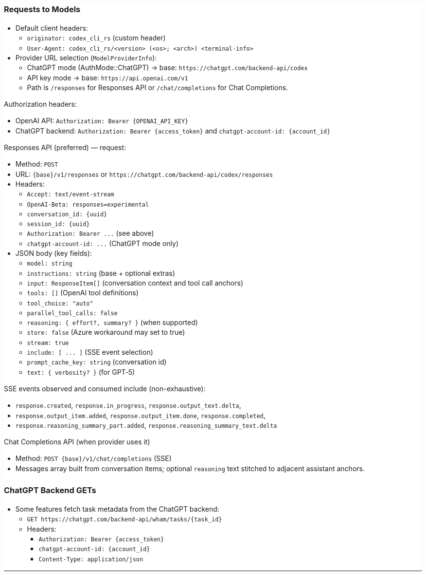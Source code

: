 ### Requests to Models
- Default client headers:
  - `originator: codex_cli_rs` (custom header)
  - `User-Agent: codex_cli_rs/<version> (<os>; <arch>) <terminal-info>`
- Provider URL selection (`ModelProviderInfo`):
  - ChatGPT mode (AuthMode::ChatGPT) → base: `https://chatgpt.com/backend-api/codex`
  - API key mode → base: `https://api.openai.com/v1`
  - Path is `/responses` for Responses API or `/chat/completions` for Chat Completions.

Authorization headers:
- OpenAI API: `Authorization: Bearer {OPENAI_API_KEY}`
- ChatGPT backend: `Authorization: Bearer {access_token}` and `chatgpt-account-id: {account_id}`

Responses API (preferred) — request:
- Method: `POST`
- URL: `{base}/v1/responses` or `https://chatgpt.com/backend-api/codex/responses`
- Headers:
  - `Accept: text/event-stream`
  - `OpenAI-Beta: responses=experimental`
  - `conversation_id: {uuid}`
  - `session_id: {uuid}`
  - `Authorization: Bearer ...` (see above)
  - `chatgpt-account-id: ...` (ChatGPT mode only)
- JSON body (key fields):
  - `model: string`
  - `instructions: string` (base + optional extras)
  - `input: ResponseItem[]` (conversation context and tool call anchors)
  - `tools: []` (OpenAI tool definitions)
  - `tool_choice: "auto"`
  - `parallel_tool_calls: false`
  - `reasoning: { effort?, summary? }` (when supported)
  - `store: false` (Azure workaround may set to true)
  - `stream: true`
  - `include: [ ... ]` (SSE event selection)
  - `prompt_cache_key: string` (conversation id)
  - `text: { verbosity? }` (for GPT‑5)

SSE events observed and consumed include (non-exhaustive):
- `response.created`, `response.in_progress`, `response.output_text.delta`,
- `response.output_item.added`, `response.output_item.done`, `response.completed`,
- `response.reasoning_summary_part.added`, `response.reasoning_summary_text.delta`

Chat Completions API (when provider uses it)
- Method: `POST {base}/v1/chat/completions` (SSE)
- Messages array built from conversation items; optional `reasoning` text stitched to adjacent assistant anchors.

### ChatGPT Backend GETs
- Some features fetch task metadata from the ChatGPT backend:
  - `GET https://chatgpt.com/backend-api/wham/tasks/{task_id}`
  - Headers:
    - `Authorization: Bearer {access_token}`
    - `chatgpt-account-id: {account_id}`
    - `Content-Type: application/json`

---